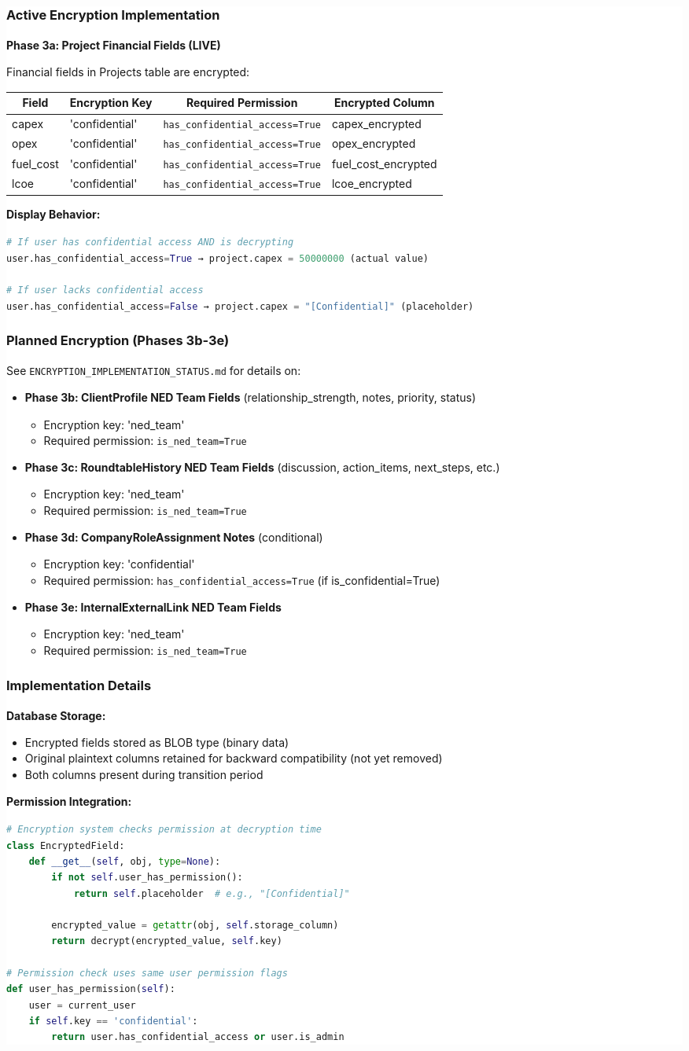 ### Active Encryption Implementation

**Phase 3a: Project Financial Fields (LIVE)**

Financial fields in Projects table are encrypted:

| Field | Encryption Key | Required Permission | Encrypted Column |
|-------|---|---|---|
| capex | 'confidential' | `has_confidential_access=True` | capex_encrypted |
| opex | 'confidential' | `has_confidential_access=True` | opex_encrypted |
| fuel_cost | 'confidential' | `has_confidential_access=True` | fuel_cost_encrypted |
| lcoe | 'confidential' | `has_confidential_access=True` | lcoe_encrypted |

**Display Behavior:**
```python
# If user has confidential access AND is decrypting
user.has_confidential_access=True → project.capex = 50000000 (actual value)

# If user lacks confidential access
user.has_confidential_access=False → project.capex = "[Confidential]" (placeholder)
```

### Planned Encryption (Phases 3b-3e)

See `ENCRYPTION_IMPLEMENTATION_STATUS.md` for details on:

- **Phase 3b: ClientProfile NED Team Fields** (relationship_strength, notes, priority, status)
  - Encryption key: 'ned_team'
  - Required permission: `is_ned_team=True`

- **Phase 3c: RoundtableHistory NED Team Fields** (discussion, action_items, next_steps, etc.)
  - Encryption key: 'ned_team'
  - Required permission: `is_ned_team=True`

- **Phase 3d: CompanyRoleAssignment Notes** (conditional)
  - Encryption key: 'confidential'
  - Required permission: `has_confidential_access=True` (if is_confidential=True)

- **Phase 3e: InternalExternalLink NED Team Fields**
  - Encryption key: 'ned_team'
  - Required permission: `is_ned_team=True`

### Implementation Details

**Database Storage:**
- Encrypted fields stored as BLOB type (binary data)
- Original plaintext columns retained for backward compatibility (not yet removed)
- Both columns present during transition period

**Permission Integration:**
```python
# Encryption system checks permission at decryption time
class EncryptedField:
    def __get__(self, obj, type=None):
        if not self.user_has_permission():
            return self.placeholder  # e.g., "[Confidential]"

        encrypted_value = getattr(obj, self.storage_column)
        return decrypt(encrypted_value, self.key)

# Permission check uses same user permission flags
def user_has_permission(self):
    user = current_user
    if self.key == 'confidential':
        return user.has_confidential_access or user.is_admin
```